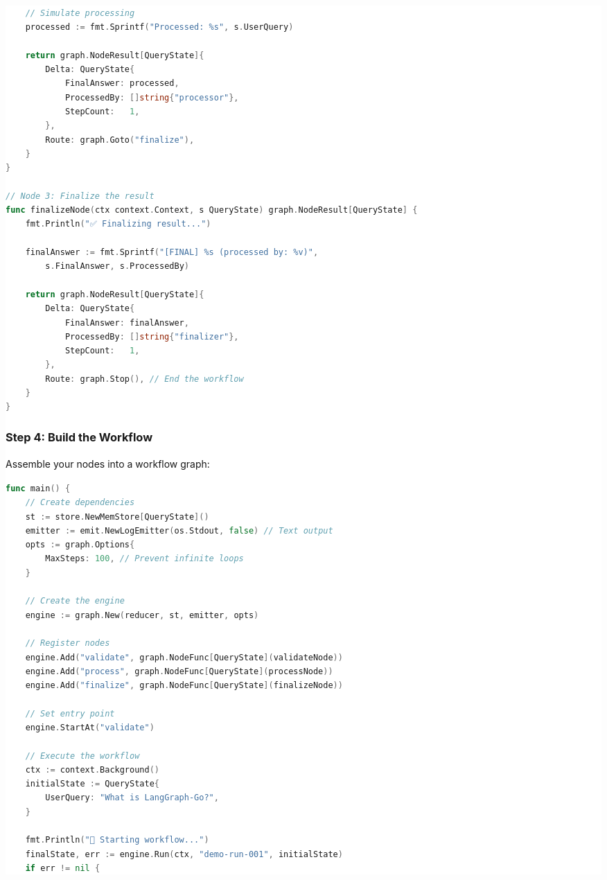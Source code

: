 ```go
    // Simulate processing
    processed := fmt.Sprintf("Processed: %s", s.UserQuery)

    return graph.NodeResult[QueryState]{
        Delta: QueryState{
            FinalAnswer: processed,
            ProcessedBy: []string{"processor"},
            StepCount:   1,
        },
        Route: graph.Goto("finalize"),
    }
}

// Node 3: Finalize the result
func finalizeNode(ctx context.Context, s QueryState) graph.NodeResult[QueryState] {
    fmt.Println("✅ Finalizing result...")

    finalAnswer := fmt.Sprintf("[FINAL] %s (processed by: %v)",
        s.FinalAnswer, s.ProcessedBy)

    return graph.NodeResult[QueryState]{
        Delta: QueryState{
            FinalAnswer: finalAnswer,
            ProcessedBy: []string{"finalizer"},
            StepCount:   1,
        },
        Route: graph.Stop(), // End the workflow
    }
}
```

### Step 4: Build the Workflow

Assemble your nodes into a workflow graph:

```go
func main() {
    // Create dependencies
    st := store.NewMemStore[QueryState]()
    emitter := emit.NewLogEmitter(os.Stdout, false) // Text output
    opts := graph.Options{
        MaxSteps: 100, // Prevent infinite loops
    }

    // Create the engine
    engine := graph.New(reducer, st, emitter, opts)

    // Register nodes
    engine.Add("validate", graph.NodeFunc[QueryState](validateNode))
    engine.Add("process", graph.NodeFunc[QueryState](processNode))
    engine.Add("finalize", graph.NodeFunc[QueryState](finalizeNode))

    // Set entry point
    engine.StartAt("validate")

    // Execute the workflow
    ctx := context.Background()
    initialState := QueryState{
        UserQuery: "What is LangGraph-Go?",
    }

    fmt.Println("🚀 Starting workflow...")
    finalState, err := engine.Run(ctx, "demo-run-001", initialState)
    if err != nil {
```